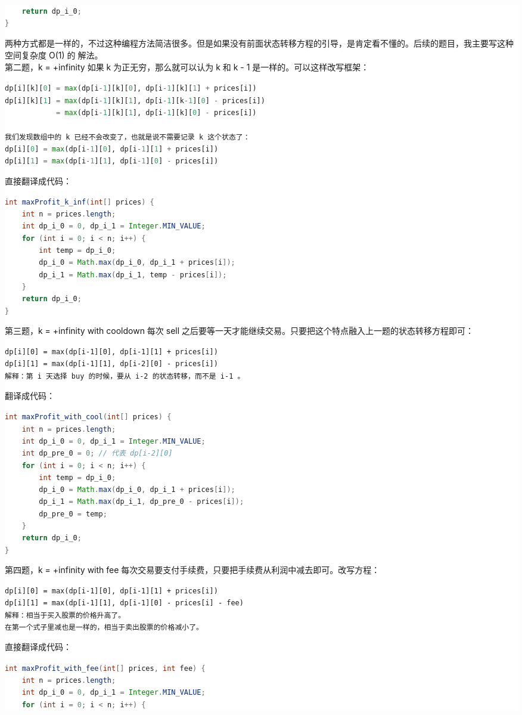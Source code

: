 ```Java
    return dp_i_0;
}
```
两种方式都是一样的，不过这种编程方法简洁很多。但是如果没有前面状态转移方程的引导，是肯定看不懂的。后续的题目，我主要写这种空间复杂度 O(1) 的
解法。  
第二题，k = +infinity
如果 k 为正无穷，那么就可以认为 k 和 k - 1 是一样的。可以这样改写框架：
```Python
dp[i][k][0] = max(dp[i-1][k][0], dp[i-1][k][1] + prices[i])
dp[i][k][1] = max(dp[i-1][k][1], dp[i-1][k-1][0] - prices[i])
            = max(dp[i-1][k][1], dp[i-1][k][0] - prices[i])

我们发现数组中的 k 已经不会改变了，也就是说不需要记录 k 这个状态了：
dp[i][0] = max(dp[i-1][0], dp[i-1][1] + prices[i])
dp[i][1] = max(dp[i-1][1], dp[i-1][0] - prices[i])
```
直接翻译成代码：
```Java
int maxProfit_k_inf(int[] prices) {
    int n = prices.length;
    int dp_i_0 = 0, dp_i_1 = Integer.MIN_VALUE;
    for (int i = 0; i < n; i++) {
        int temp = dp_i_0;
        dp_i_0 = Math.max(dp_i_0, dp_i_1 + prices[i]);
        dp_i_1 = Math.max(dp_i_1, temp - prices[i]);
    }
    return dp_i_0;
}
```
第三题，k = +infinity with cooldown
每次 sell 之后要等一天才能继续交易。只要把这个特点融入上一题的状态转移方程即可：
```
dp[i][0] = max(dp[i-1][0], dp[i-1][1] + prices[i])
dp[i][1] = max(dp[i-1][1], dp[i-2][0] - prices[i])
解释：第 i 天选择 buy 的时候，要从 i-2 的状态转移，而不是 i-1 。
```
翻译成代码：
```Java
int maxProfit_with_cool(int[] prices) {
    int n = prices.length;
    int dp_i_0 = 0, dp_i_1 = Integer.MIN_VALUE;
    int dp_pre_0 = 0; // 代表 dp[i-2][0]
    for (int i = 0; i < n; i++) {
        int temp = dp_i_0;
        dp_i_0 = Math.max(dp_i_0, dp_i_1 + prices[i]);
        dp_i_1 = Math.max(dp_i_1, dp_pre_0 - prices[i]);
        dp_pre_0 = temp;
    }
    return dp_i_0;
}
```
第四题，k = +infinity with fee
每次交易要支付手续费，只要把手续费从利润中减去即可。改写方程：
```
dp[i][0] = max(dp[i-1][0], dp[i-1][1] + prices[i])
dp[i][1] = max(dp[i-1][1], dp[i-1][0] - prices[i] - fee)
解释：相当于买入股票的价格升高了。
在第一个式子里减也是一样的，相当于卖出股票的价格减小了。
```
直接翻译成代码：
```Java
int maxProfit_with_fee(int[] prices, int fee) {
    int n = prices.length;
    int dp_i_0 = 0, dp_i_1 = Integer.MIN_VALUE;
    for (int i = 0; i < n; i++) {
```